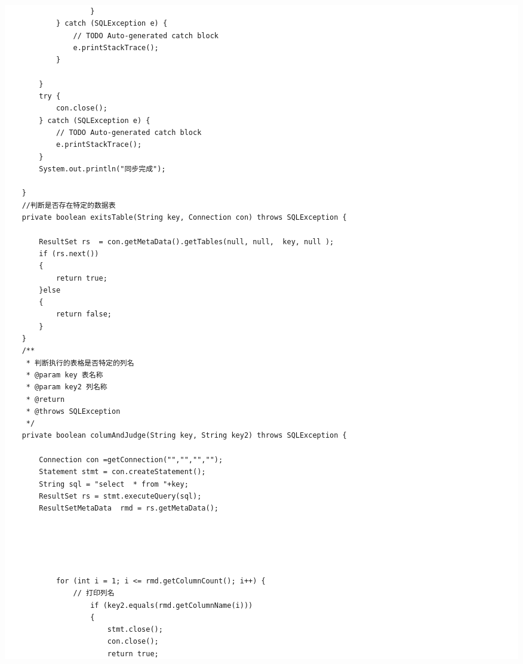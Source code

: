     
    
    
    
    
                        }
                } catch (SQLException e) {
                    // TODO Auto-generated catch block
                    e.printStackTrace();
                }
    
            }
            try {
                con.close();
            } catch (SQLException e) {
                // TODO Auto-generated catch block
                e.printStackTrace();
            }
            System.out.println("同步完成");
    
        }
        //判断是否存在特定的数据表
        private boolean exitsTable(String key, Connection con) throws SQLException {
    
            ResultSet rs  = con.getMetaData().getTables(null, null,  key, null );
            if (rs.next())
            {
                return true;
            }else
            {
                return false;
            }
        }
        /**
         * 判断执行的表格是否特定的列名
         * @param key 表名称
         * @param key2 列名称
         * @return 
         * @throws SQLException
         */
        private boolean columAndJudge(String key, String key2) throws SQLException {
    
            Connection con =getConnection("","","","");
            Statement stmt = con.createStatement();
            String sql = "select  * from "+key;
            ResultSet rs = stmt.executeQuery(sql);
            ResultSetMetaData  rmd = rs.getMetaData();
    
    
    
    
    
                for (int i = 1; i <= rmd.getColumnCount(); i++) {
                    // 打印列名
                        if (key2.equals(rmd.getColumnName(i)))
                        {
                            stmt.close();
                            con.close();
                            return true;
    